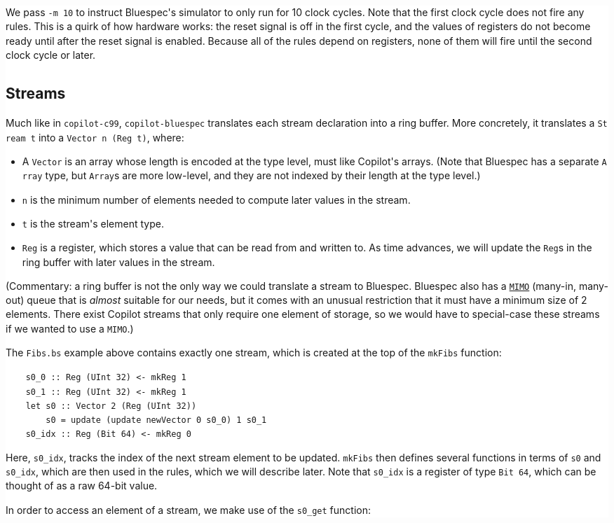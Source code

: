 
We pass `-m 10` to instruct Bluespec's simulator to only run for 10 clock
cycles. Note that the first clock cycle does not fire any rules. This is a
quirk of how hardware works: the reset signal is off in the first cycle, and
the values of registers do not become ready until after the reset signal is
enabled. Because all of the rules depend on registers, none of them will fire
until the second clock cycle or later.

## Streams

Much like in `copilot-c99`, `copilot-bluespec` translates each stream
declaration into a ring buffer. More concretely, it translates a `Stream t`
into a `Vector n (Reg t)`, where:

* A `Vector` is an array whose length is encoded at the type level, must
  like Copilot's arrays. (Note that Bluespec has a separate `Array` type, but
  `Array`s are more low-level, and they are not indexed by their length at the
  type level.)

* `n` is the minimum number of elements needed to compute later values in the
  stream.

* `t` is the stream's element type.

* `Reg` is a register, which stores a value that can be read from and written
  to. As time advances, we will update the `Reg`s in the ring buffer with later
  values in the stream.

(Commentary: a ring buffer is not the only way we could translate a stream to
Bluespec. Bluespec also has a
[`MIMO`](https://github.com/B-Lang-org/bsc/blob/f00d205867eefe09c60e11b4df155bb87041799a/src/Libraries/Base3-Misc/MIMO.bsv#L52-L73)
(many-in, many-out) queue that is _almost_ suitable for our needs, but it comes
with an unusual restriction that it must have a minimum size of 2 elements.
There exist Copilot streams that only require one element of storage, so we
would have to special-case these streams if we wanted to use a `MIMO`.)

The `Fibs.bs` example above contains exactly one stream, which is created at
the top of the `mkFibs` function:

```bluespec
    s0_0 :: Reg (UInt 32) <- mkReg 1
    s0_1 :: Reg (UInt 32) <- mkReg 1
    let s0 :: Vector 2 (Reg (UInt 32))
        s0 = update (update newVector 0 s0_0) 1 s0_1
    s0_idx :: Reg (Bit 64) <- mkReg 0
```

Here, `s0_idx`, tracks the index of the next stream element to be updated.
`mkFibs` then defines several functions in terms of `s0` and `s0_idx`, which
are then used in the rules, which we will describe later. Note that `s0_idx` is
a register of type `Bit 64`, which can be thought of as a raw 64-bit value.

In order to access an element of a stream, we make use of the `s0_get`
function:
